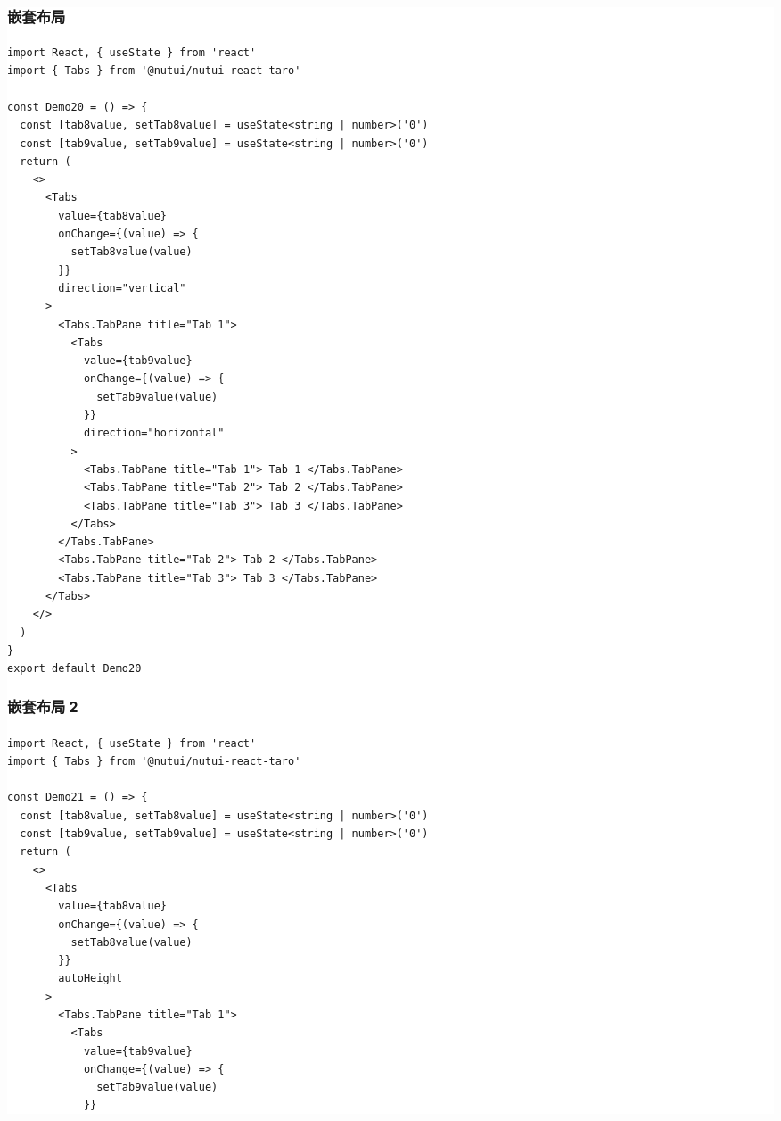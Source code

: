 ### 嵌套布局

```tsx
import React, { useState } from 'react'
import { Tabs } from '@nutui/nutui-react-taro'

const Demo20 = () => {
  const [tab8value, setTab8value] = useState<string | number>('0')
  const [tab9value, setTab9value] = useState<string | number>('0')
  return (
    <>
      <Tabs
        value={tab8value}
        onChange={(value) => {
          setTab8value(value)
        }}
        direction="vertical"
      >
        <Tabs.TabPane title="Tab 1">
          <Tabs
            value={tab9value}
            onChange={(value) => {
              setTab9value(value)
            }}
            direction="horizontal"
          >
            <Tabs.TabPane title="Tab 1"> Tab 1 </Tabs.TabPane>
            <Tabs.TabPane title="Tab 2"> Tab 2 </Tabs.TabPane>
            <Tabs.TabPane title="Tab 3"> Tab 3 </Tabs.TabPane>
          </Tabs>
        </Tabs.TabPane>
        <Tabs.TabPane title="Tab 2"> Tab 2 </Tabs.TabPane>
        <Tabs.TabPane title="Tab 3"> Tab 3 </Tabs.TabPane>
      </Tabs>
    </>
  )
}
export default Demo20
```

### 嵌套布局 2

```tsx
import React, { useState } from 'react'
import { Tabs } from '@nutui/nutui-react-taro'

const Demo21 = () => {
  const [tab8value, setTab8value] = useState<string | number>('0')
  const [tab9value, setTab9value] = useState<string | number>('0')
  return (
    <>
      <Tabs
        value={tab8value}
        onChange={(value) => {
          setTab8value(value)
        }}
        autoHeight
      >
        <Tabs.TabPane title="Tab 1">
          <Tabs
            value={tab9value}
            onChange={(value) => {
              setTab9value(value)
            }}
```